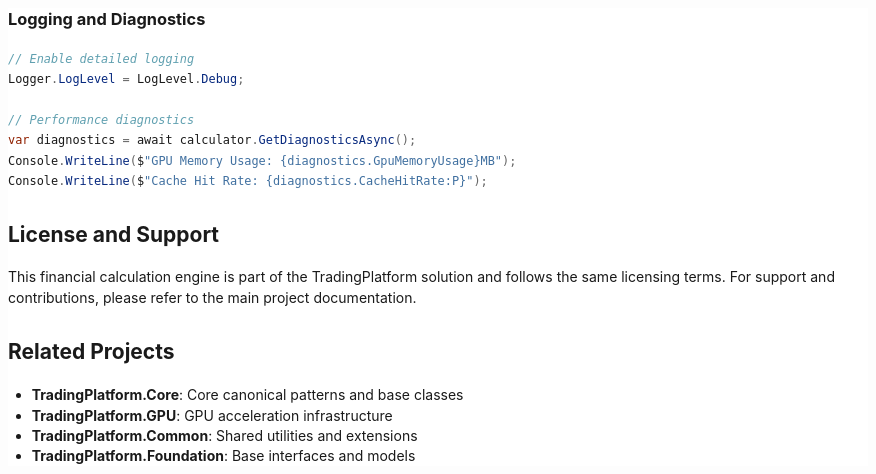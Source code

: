 ### Logging and Diagnostics

```csharp
// Enable detailed logging
Logger.LogLevel = LogLevel.Debug;

// Performance diagnostics
var diagnostics = await calculator.GetDiagnosticsAsync();
Console.WriteLine($"GPU Memory Usage: {diagnostics.GpuMemoryUsage}MB");
Console.WriteLine($"Cache Hit Rate: {diagnostics.CacheHitRate:P}");
```

## License and Support

This financial calculation engine is part of the TradingPlatform solution and follows the same licensing terms. For support and contributions, please refer to the main project documentation.

## Related Projects

- **TradingPlatform.Core**: Core canonical patterns and base classes
- **TradingPlatform.GPU**: GPU acceleration infrastructure
- **TradingPlatform.Common**: Shared utilities and extensions
- **TradingPlatform.Foundation**: Base interfaces and models